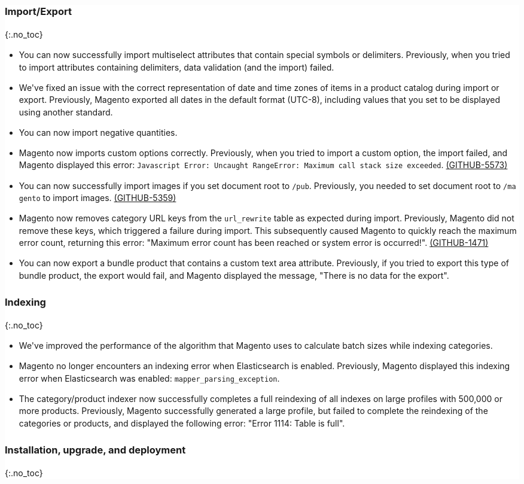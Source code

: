 
### Import/Export
{:.no_toc} 


* You can now successfully import multiselect attributes that contain special symbols or delimiters. Previously, when you tried to import attributes containing delimiters, data validation (and the import) failed.  


* We've fixed an issue with the correct representation of date and time zones of items in a product catalog during import or export. Previously, Magento exported all dates in the default format (UTC-8), including values that you set to be displayed using another standard. 


* You can now import negative quantities. 

* Magento now imports custom options correctly. Previously, when you tried to import a custom option, the import failed, and Magento displayed this error: `Javascript Error: Uncaught RangeError: Maximum call stack size exceeded`. <a href="https://github.com/magento/magento2/issues/5573" target="_blank">(GITHUB-5573)</a> 

* You can now successfully import images if you set document root to `/pub`. Previously, you needed to set document root to `/magento` to import images. <a href="https://github.com/magento/magento2/issues/5359" target="_blank">(GITHUB-5359)</a>


* Magento now removes category URL keys from the `url_rewrite` table as expected during import. Previously, Magento did not remove these keys, which triggered a failure during import. This subsequently caused Magento to quickly reach the maximum error count, returning this error: "Maximum error count has been reached or system error is occurred!".  <a href="https://github.com/magento/magento2/issues/1471" target="_blank">(GITHUB-1471)</a> 


* You can now export a bundle product that contains a custom text area attribute.  Previously, if you tried to export this type of bundle product, the export would fail, and Magento displayed the message, "There is no data for the export".




### Indexing
{:.no_toc} 

* We've improved the performance of the algorithm that Magento uses to calculate batch sizes while indexing categories.  


* Magento no longer encounters an indexing error when Elasticsearch is enabled. Previously, Magento displayed this indexing error when Elasticsearch was enabled:  `mapper_parsing_exception`. 

* The category/product indexer now successfully completes a full reindexing of all indexes on large profiles with 500,000 or more products. Previously, Magento successfully generated a large profile, but failed to complete the reindexing of the categories or products, and displayed the following error:  "Error 1114: Table is full".





### Installation, upgrade, and deployment
{:.no_toc} 
